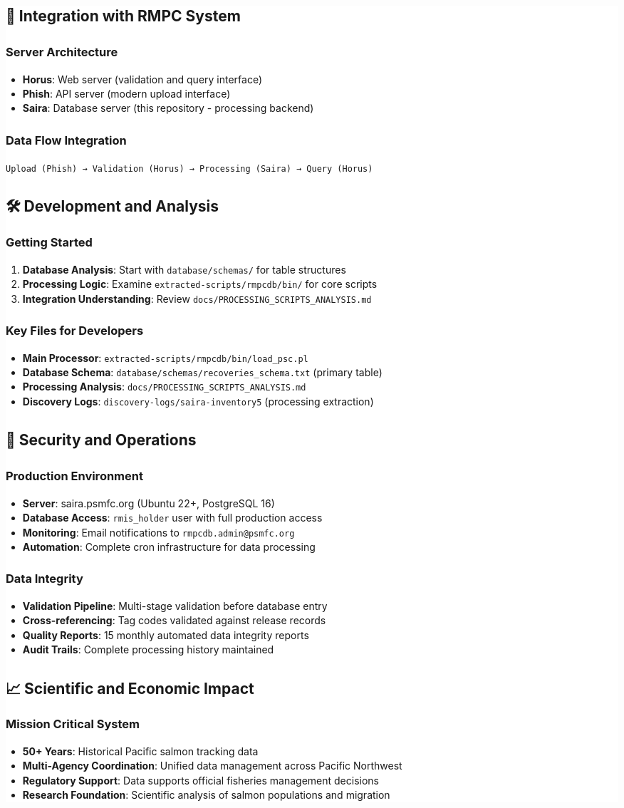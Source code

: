 ## 🔗 Integration with RMPC System

### **Server Architecture**
- **Horus**: Web server (validation and query interface)
- **Phish**: API server (modern upload interface)  
- **Saira**: Database server (this repository - processing backend)

### **Data Flow Integration**
```
Upload (Phish) → Validation (Horus) → Processing (Saira) → Query (Horus)
```

## 🛠️ Development and Analysis

### **Getting Started**
1. **Database Analysis**: Start with `database/schemas/` for table structures
2. **Processing Logic**: Examine `extracted-scripts/rmpcdb/bin/` for core scripts
3. **Integration Understanding**: Review `docs/PROCESSING_SCRIPTS_ANALYSIS.md`

### **Key Files for Developers**
- **Main Processor**: `extracted-scripts/rmpcdb/bin/load_psc.pl`
- **Database Schema**: `database/schemas/recoveries_schema.txt` (primary table)
- **Processing Analysis**: `docs/PROCESSING_SCRIPTS_ANALYSIS.md`
- **Discovery Logs**: `discovery-logs/saira-inventory5` (processing extraction)

## 🔐 Security and Operations

### **Production Environment**
- **Server**: saira.psmfc.org (Ubuntu 22+, PostgreSQL 16)
- **Database Access**: `rmis_holder` user with full production access
- **Monitoring**: Email notifications to `rmpcdb.admin@psmfc.org`
- **Automation**: Complete cron infrastructure for data processing

### **Data Integrity**
- **Validation Pipeline**: Multi-stage validation before database entry
- **Cross-referencing**: Tag codes validated against release records
- **Quality Reports**: 15 monthly automated data integrity reports
- **Audit Trails**: Complete processing history maintained

## 📈 Scientific and Economic Impact

### **Mission Critical System**
- **50+ Years**: Historical Pacific salmon tracking data
- **Multi-Agency Coordination**: Unified data management across Pacific Northwest
- **Regulatory Support**: Data supports official fisheries management decisions
- **Research Foundation**: Scientific analysis of salmon populations and migration
